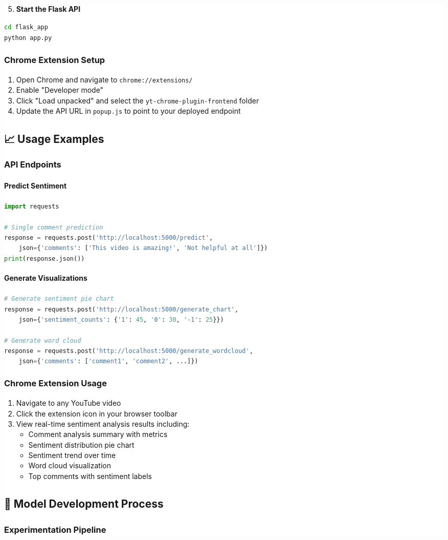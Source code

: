 5. **Start the Flask API**
```bash
cd flask_app
python app.py
```

### Chrome Extension Setup

1. Open Chrome and navigate to `chrome://extensions/`
2. Enable "Developer mode"
3. Click "Load unpacked" and select the `yt-chrome-plugin-frontend` folder
4. Update the API URL in `popup.js` to point to your deployed endpoint

## 📈 Usage Examples

### API Endpoints

#### Predict Sentiment
```python
import requests

# Single comment prediction
response = requests.post('http://localhost:5000/predict', 
    json={'comments': ['This video is amazing!', 'Not helpful at all']})
print(response.json())
```

#### Generate Visualizations
```python
# Generate sentiment pie chart
response = requests.post('http://localhost:5000/generate_chart',
    json={'sentiment_counts': {'1': 45, '0': 30, '-1': 25}})

# Generate word cloud
response = requests.post('http://localhost:5000/generate_wordcloud',
    json={'comments': ['comment1', 'comment2', ...]})
```

### Chrome Extension Usage

1. Navigate to any YouTube video
2. Click the extension icon in your browser toolbar
3. View real-time sentiment analysis results including:
   - Comment analysis summary with metrics
   - Sentiment distribution pie chart
   - Sentiment trend over time
   - Word cloud visualization
   - Top comments with sentiment labels

## 🔬 Model Development Process

### Experimentation Pipeline
